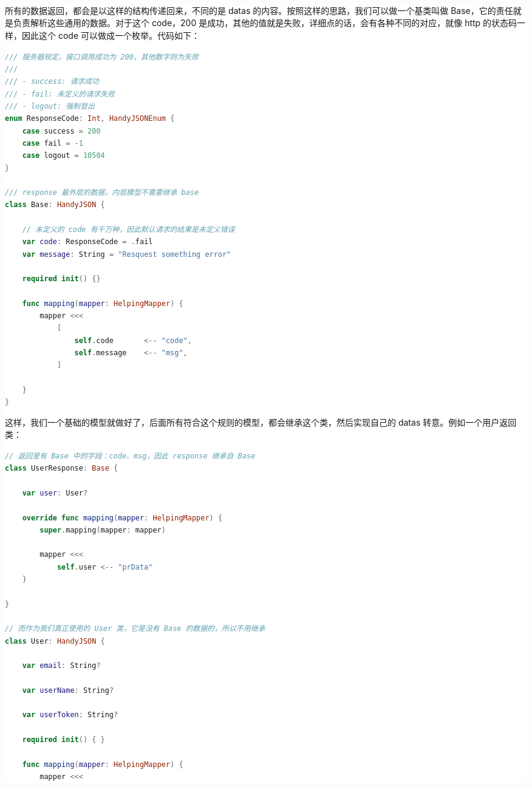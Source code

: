 所有的数据返回，都会是以这样的结构传递回来，不同的是 datas 的内容。按照这样的思路，我们可以做一个基类叫做 Base，它的责任就是负责解析这些通用的数据。对于这个 code，200 是成功，其他的值就是失败，详细点的话，会有各种不同的对应，就像 http 的状态码一样，因此这个 code 可以做成一个枚举。代码如下：

```swift
/// 服务器规定，接口调用成功为 200，其他数字则为失败
///
/// - success: 请求成功
/// - fail: 未定义的请求失败
/// - logout: 强制登出
enum ResponseCode: Int, HandyJSONEnum {
    case success = 200 
    case fail = -1
    case logout = 10504
}

/// response 最外层的数据，内层模型不需要继承 base
class Base: HandyJSON {
    
    // 未定义的 code 有千万种，因此默认请求的结果是未定义错误
    var code: ResponseCode = .fail
    var message: String = "Resquest something error"
    
    required init() {}
    
    func mapping(mapper: HelpingMapper) {
        mapper <<<
            [
                self.code       <-- "code",
                self.message    <-- "msg",
            ]
        
    }
}

```
这样，我们一个基础的模型就做好了，后面所有符合这个规则的模型，都会继承这个类，然后实现自己的 datas 转意。例如一个用户返回类：

```swift
// 返回里有 Base 中的字段：code、msg，因此 response 继承自 Base
class UserResponse: Base {
    
    var user: User?
    
    override func mapping(mapper: HelpingMapper) {
        super.mapping(mapper: mapper)
        
        mapper <<<
            self.user <-- "prData"
    }

}

// 而作为我们真正使用的 User 类，它是没有 Base 的数据的，所以不用继承
class User: HandyJSON {
    
    var email: String?
    
    var userName: String?
        
    var userToken: String?
    
    required init() { }
    
    func mapping(mapper: HelpingMapper) {
        mapper <<<
```